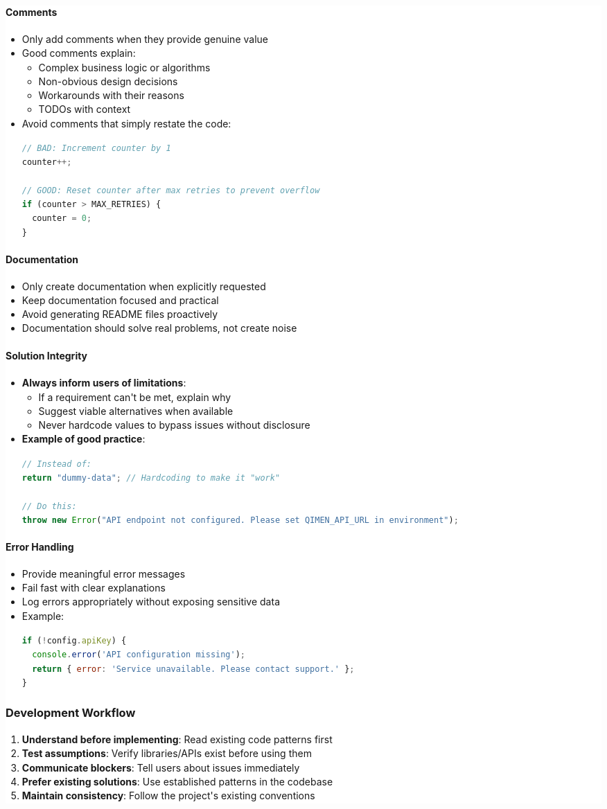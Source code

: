#### Comments
- Only add comments when they provide genuine value
- Good comments explain:
  - Complex business logic or algorithms
  - Non-obvious design decisions
  - Workarounds with their reasons
  - TODOs with context
- Avoid comments that simply restate the code:
  ```javascript
  // BAD: Increment counter by 1
  counter++;
  
  // GOOD: Reset counter after max retries to prevent overflow
  if (counter > MAX_RETRIES) {
    counter = 0;
  }
  ```

#### Documentation
- Only create documentation when explicitly requested
- Keep documentation focused and practical
- Avoid generating README files proactively
- Documentation should solve real problems, not create noise

#### Solution Integrity
- **Always inform users of limitations**:
  - If a requirement can't be met, explain why
  - Suggest viable alternatives when available
  - Never hardcode values to bypass issues without disclosure
- **Example of good practice**:
  ```javascript
  // Instead of:
  return "dummy-data"; // Hardcoding to make it "work"
  
  // Do this:
  throw new Error("API endpoint not configured. Please set QIMEN_API_URL in environment");
  ```

#### Error Handling
- Provide meaningful error messages
- Fail fast with clear explanations
- Log errors appropriately without exposing sensitive data
- Example:
  ```javascript
  if (!config.apiKey) {
    console.error('API configuration missing');
    return { error: 'Service unavailable. Please contact support.' };
  }
  ```

### Development Workflow
1. **Understand before implementing**: Read existing code patterns first
2. **Test assumptions**: Verify libraries/APIs exist before using them
3. **Communicate blockers**: Tell users about issues immediately
4. **Prefer existing solutions**: Use established patterns in the codebase
5. **Maintain consistency**: Follow the project's existing conventions
